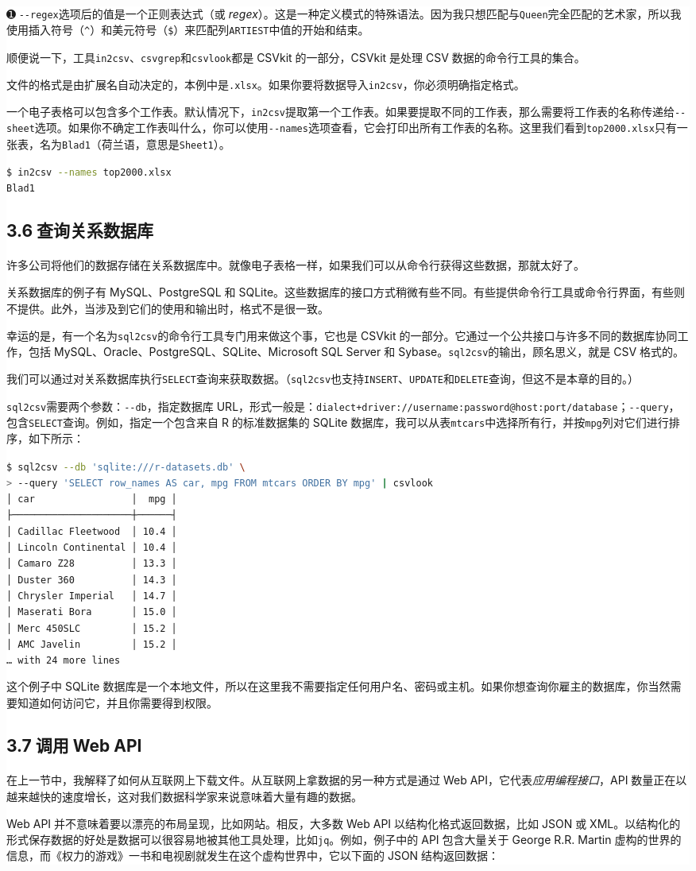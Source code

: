 

➊ `--regex`选项后的值是一个正则表达式（或 *regex*）。这是一种定义模式的特殊语法。因为我只想匹配与`Queen`完全匹配的艺术家，所以我使用插入符号（`^`）和美元符号（`$`）来匹配列`ARTIEST`中值的开始和结束。

顺便说一下，工具`in2csv`、`csvgrep`和`csvlook`都是 CSVkit 的一部分，CSVkit 是处理 CSV 数据的命令行工具的集合。

文件的格式是由扩展名自动决定的，本例中是`.xlsx`。如果你要将数据导入`in2csv`，你必须明确指定格式。

一个电子表格可以包含多个工作表。默认情况下，`in2csv`提取第一个工作表。如果要提取不同的工作表，那么需要将工作表的名称传递给`--sheet`选项。如果你不确定工作表叫什么，你可以使用`--names`选项查看，它会打印出所有工作表的名称。这里我们看到`top2000.xlsx`只有一张表，名为`Blad1`（荷兰语，意思是`Sheet1`）。

```sh
$ in2csv --names top2000.xlsx
Blad1
```

## 3.6 查询关系数据库

许多公司将他们的数据存储在关系数据库中。就像电子表格一样，如果我们可以从命令行获得这些数据，那就太好了。

关系数据库的例子有 MySQL、PostgreSQL 和 SQLite。这些数据库的接口方式稍微有些不同。有些提供命令行工具或命令行界面，有些则不提供。此外，当涉及到它们的使用和输出时，格式不是很一致。

幸运的是，有一个名为`sql2csv`的命令行工具专门用来做这个事，它也是 CSVkit 的一部分。它通过一个公共接口与许多不同的数据库协同工作，包括 MySQL、Oracle、PostgreSQL、SQLite、Microsoft SQL Server 和 Sybase。`sql2csv`的输出，顾名思义，就是 CSV 格式的。

我们可以通过对关系数据库执行`SELECT`查询来获取数据。（`sql2csv`也支持`INSERT`、`UPDATE`和`DELETE`查询，但这不是本章的目的。）

`sql2csv`需要两个参数：`--db`，指定数据库 URL，形式一般是：`dialect+driver://username:password@host:port/database`；`--query`，包含`SELECT`查询。例如，指定一个包含来自 R  的标准数据集的 SQLite 数据库，我可以从表`mtcars`中选择所有行，并按`mpg`列对它们进行排序，如下所示：

```sh
$ sql2csv --db 'sqlite:///r-datasets.db' \
> --query 'SELECT row_names AS car, mpg FROM mtcars ORDER BY mpg' | csvlook
│ car                 │  mpg │
├─────────────────────┼──────┤
│ Cadillac Fleetwood  │ 10.4 │
│ Lincoln Continental │ 10.4 │
│ Camaro Z28          │ 13.3 │
│ Duster 360          │ 14.3 │
│ Chrysler Imperial   │ 14.7 │
│ Maserati Bora       │ 15.0 │
│ Merc 450SLC         │ 15.2 │
│ AMC Javelin         │ 15.2 │
… with 24 more lines
```

这个例子中 SQLite 数据库是一个本地文件，所以在这里我不需要指定任何用户名、密码或主机。如果你想查询你雇主的数据库，你当然需要知道如何访问它，并且你需要得到权限。

## 3.7 调用 Web API

在上一节中，我解释了如何从互联网上下载文件。从互联网上拿数据的另一种方式是通过 Web API，它代表*应用编程接口*，API 数量正在以越来越快的速度增长，这对我们数据科学家来说意味着大量有趣的数据。

Web API 并不意味着要以漂亮的布局呈现，比如网站。相反，大多数 Web API 以结构化格式返回数据，比如 JSON 或 XML。以结构化的形式保存数据的好处是数据可以很容易地被其他工具处理，比如`jq`。例如，例子中的 API 包含大量关于 George R.R. Martin 虚构的世界的信息，而《权力的游戏》一书和电视剧就发生在这个虚构世界中，它以下面的 JSON 结构返回数据：
